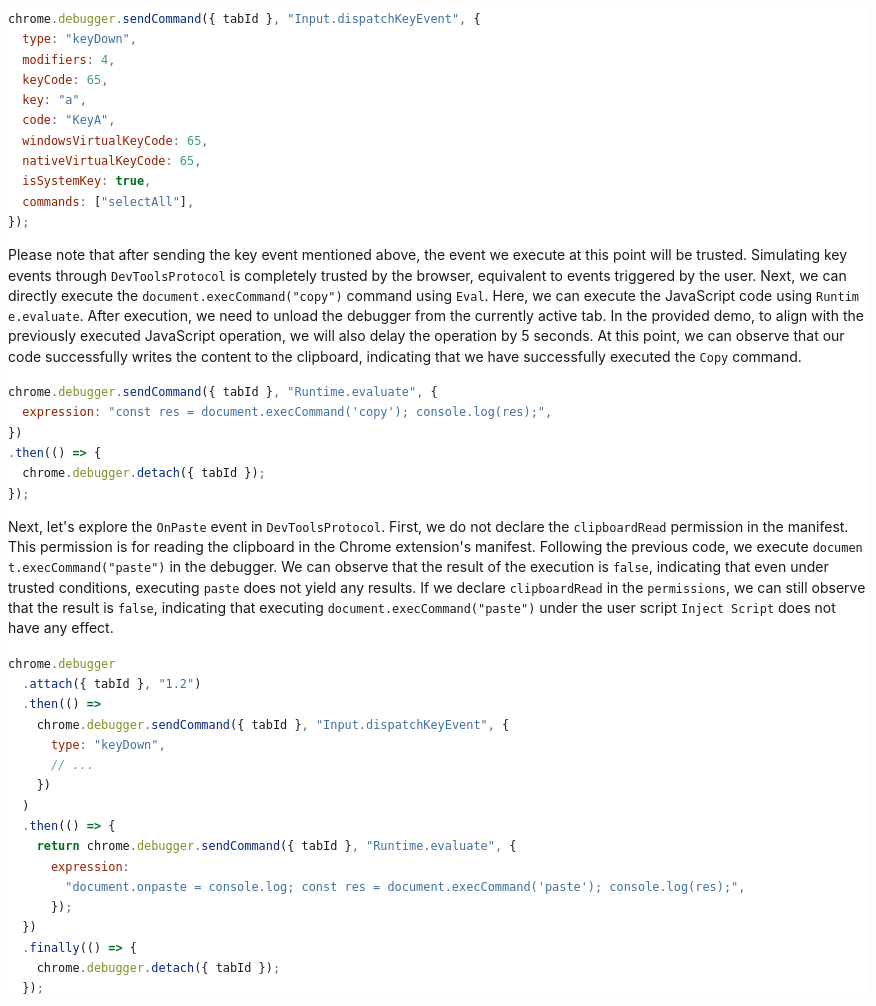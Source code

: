 ```js
chrome.debugger.sendCommand({ tabId }, "Input.dispatchKeyEvent", {
  type: "keyDown",
  modifiers: 4,
  keyCode: 65,
  key: "a",
  code: "KeyA",
  windowsVirtualKeyCode: 65,
  nativeVirtualKeyCode: 65,
  isSystemKey: true,
  commands: ["selectAll"],
});
```

Please note that after sending the key event mentioned above, the event we execute at this point will be trusted. Simulating key events through `DevToolsProtocol` is completely trusted by the browser, equivalent to events triggered by the user. Next, we can directly execute the `document.execCommand("copy")` command using `Eval`. Here, we can execute the JavaScript code using `Runtime.evaluate`. After execution, we need to unload the debugger from the currently active tab. In the provided demo, to align with the previously executed JavaScript operation, we will also delay the operation by 5 seconds. At this point, we can observe that our code successfully writes the content to the clipboard, indicating that we have successfully executed the `Copy` command.

```js
chrome.debugger.sendCommand({ tabId }, "Runtime.evaluate", {
  expression: "const res = document.execCommand('copy'); console.log(res);",
})
.then(() => {
  chrome.debugger.detach({ tabId });
});
```

Next, let's explore the `OnPaste` event in `DevToolsProtocol`. First, we do not declare the `clipboardRead` permission in the manifest. This permission is for reading the clipboard in the Chrome extension's manifest. Following the previous code, we execute `document.execCommand("paste")` in the debugger. We can observe that the result of the execution is `false`, indicating that even under trusted conditions, executing `paste` does not yield any results. If we declare `clipboardRead` in the `permissions`, we can still observe that the result is `false`, indicating that executing `document.execCommand("paste")` under the user script `Inject Script` does not have any effect.

```js
chrome.debugger
  .attach({ tabId }, "1.2")
  .then(() =>
    chrome.debugger.sendCommand({ tabId }, "Input.dispatchKeyEvent", {
      type: "keyDown",
      // ...
    })
  )
  .then(() => {
    return chrome.debugger.sendCommand({ tabId }, "Runtime.evaluate", {
      expression:
        "document.onpaste = console.log; const res = document.execCommand('paste'); console.log(res);",
      });
  })
  .finally(() => {
    chrome.debugger.detach({ tabId });
  });
```
